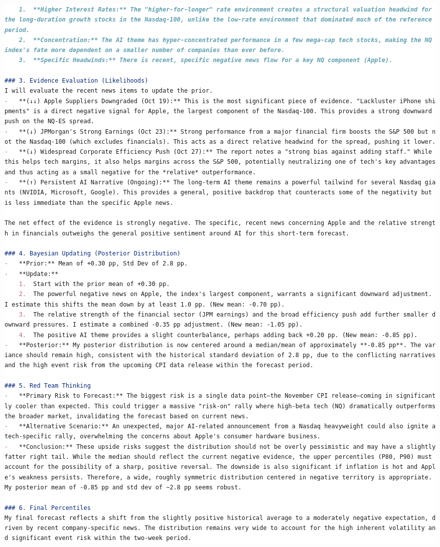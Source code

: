 ```md
    1.  **Higher Interest Rates:** The "higher-for-longer" rate environment creates a structural valuation headwind for the long-duration growth stocks in the Nasdaq-100, unlike the low-rate environment that dominated much of the reference period.
    2.  **Concentration:** The AI theme has hyper-concentrated performance in a few mega-cap tech stocks, making the NQ index's fate more dependent on a smaller number of companies than ever before.
    3.  **Specific Headwinds:** There is recent, specific negative news flow for a key NQ component (Apple).

### 3. Evidence Evaluation (Likelihoods)
I will evaluate the recent news items to update the prior.
-   **(↓↓) Apple Suppliers Downgraded (Oct 19):** This is the most significant piece of evidence. "Lackluster iPhone shipments" is a direct negative signal for Apple, the largest component of the Nasdaq-100. This provides a strong downward push on the NQ-ES spread.
-   **(↓) JPMorgan's Strong Earnings (Oct 23):** Strong performance from a major financial firm boosts the S&P 500 but not the Nasdaq-100 (which excludes financials). This acts as a direct relative headwind for the spread, pushing it lower.
-   **(↓) Widespread Corporate Efficiency Push (Oct 27):** The report notes a "strong bias against adding staff." While this helps tech margins, it also helps margins across the S&P 500, potentially neutralizing one of tech's key advantages and thus acting as a small negative for the *relative* outperformance.
-   **(↑) Persistent AI Narrative (Ongoing):** The long-term AI theme remains a powerful tailwind for several Nasdaq giants (NVIDIA, Microsoft, Google). This provides a general, positive backdrop that counteracts some of the negativity but is less immediate than the specific Apple news.

The net effect of the evidence is strongly negative. The specific, recent news concerning Apple and the relative strength in financials outweighs the general positive sentiment around AI for this short-term forecast.

### 4. Bayesian Updating (Posterior Distribution)
-   **Prior:** Mean of +0.30 pp, Std Dev of 2.8 pp.
-   **Update:**
    1.  Start with the prior mean of +0.30 pp.
    2.  The powerful negative news on Apple, the index's largest component, warrants a significant downward adjustment. I estimate this shifts the mean down by at least 1.0 pp. (New mean: -0.70 pp).
    3.  The relative strength of the financial sector (JPM earnings) and the broad efficiency push add further smaller downward pressures. I estimate a combined -0.35 pp adjustment. (New mean: -1.05 pp).
    4.  The positive AI theme provides a slight counterbalance, perhaps adding back +0.20 pp. (New mean: -0.85 pp).
-   **Posterior:** My posterior distribution is now centered around a median/mean of approximately **-0.85 pp**. The variance should remain high, consistent with the historical standard deviation of 2.8 pp, due to the conflicting narratives and the high event risk from the upcoming CPI data release within the forecast period.

### 5. Red Team Thinking
-   **Primary Risk to Forecast:** The biggest risk is a single data point—the November CPI release—coming in significantly cooler than expected. This could trigger a massive "risk-on" rally where high-beta tech (NQ) dramatically outperforms the broader market, invalidating the forecast based on current news.
-   **Alternative Scenario:** An unexpected, major AI-related announcement from a Nasdaq heavyweight could also ignite a tech-specific rally, overwhelming the concerns about Apple's consumer hardware business.
-   **Conclusion:** These upside risks suggest the distribution should not be overly pessimistic and may have a slightly fatter right tail. While the median should reflect the current negative evidence, the upper percentiles (P80, P90) must account for the possibility of a sharp, positive reversal. The downside is also significant if inflation is hot and Apple's weakness persists. Therefore, a wide, roughly symmetric distribution centered in negative territory is appropriate. My posterior mean of -0.85 pp and std dev of ~2.8 pp seems robust.

### 6. Final Percentiles
My final forecast reflects a shift from the slightly positive historical average to a moderately negative expectation, driven by recent company-specific news. The distribution remains very wide to account for the high inherent volatility and significant event risk within the two-week period.
```